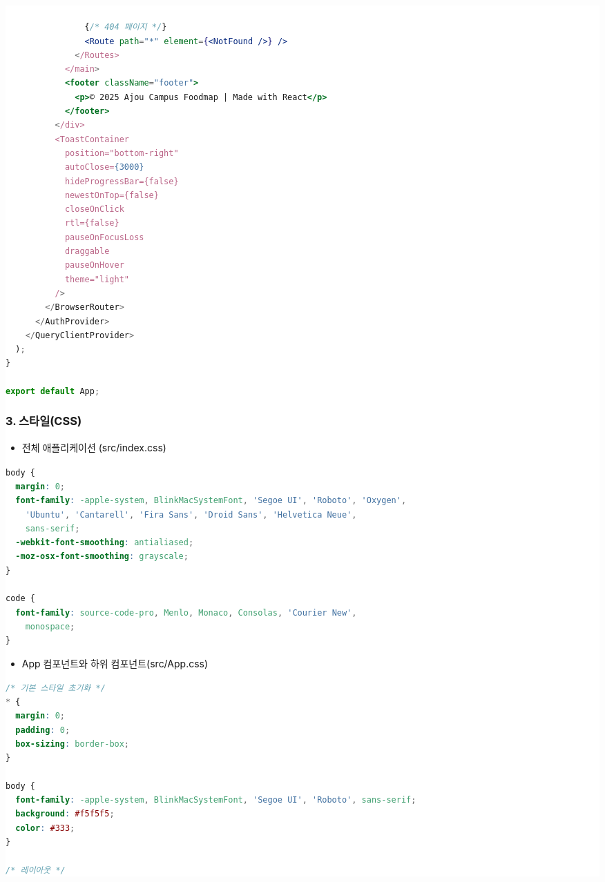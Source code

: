 ```jsx
                
                {/* 404 페이지 */}
                <Route path="*" element={<NotFound />} />
              </Routes>
            </main>
            <footer className="footer">
              <p>© 2025 Ajou Campus Foodmap | Made with React</p>
            </footer>
          </div>
          <ToastContainer 
            position="bottom-right"
            autoClose={3000}
            hideProgressBar={false}
            newestOnTop={false}
            closeOnClick
            rtl={false}
            pauseOnFocusLoss
            draggable
            pauseOnHover
            theme="light"
          />
        </BrowserRouter>
      </AuthProvider>
    </QueryClientProvider>
  );
}

export default App;
```

### 3. 스타일(CSS)
- 전체 애플리케이션 (src/index.css)
```css
body {
  margin: 0;
  font-family: -apple-system, BlinkMacSystemFont, 'Segoe UI', 'Roboto', 'Oxygen',
    'Ubuntu', 'Cantarell', 'Fira Sans', 'Droid Sans', 'Helvetica Neue',
    sans-serif;
  -webkit-font-smoothing: antialiased;
  -moz-osx-font-smoothing: grayscale;
}

code {
  font-family: source-code-pro, Menlo, Monaco, Consolas, 'Courier New',
    monospace;
}
```

- App 컴포넌트와 하위 컴포넌트(src/App.css)
```css
/* 기본 스타일 초기화 */
* {
  margin: 0;
  padding: 0;
  box-sizing: border-box;
}

body {
  font-family: -apple-system, BlinkMacSystemFont, 'Segoe UI', 'Roboto', sans-serif;
  background: #f5f5f5;
  color: #333;
}

/* 레이아웃 */
```